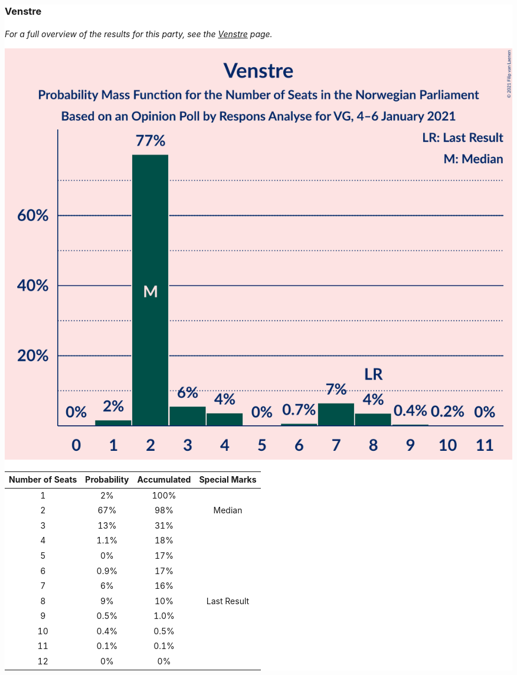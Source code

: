 ### Venstre

*For a full overview of the results for this party, see the [Venstre](party-venstre.html) page.*

![Graph with seats probability mass function not yet produced](2021-01-06-ResponsAnalyse-seats-pmf-venstre.png "Seats Probability Mass Function")

| Number of Seats | Probability | Accumulated | Special Marks |
|:---------------:|:-----------:|:-----------:|:-------------:|
| 1 | 2% | 100% |  |
| 2 | 67% | 98% | Median |
| 3 | 13% | 31% |  |
| 4 | 1.1% | 18% |  |
| 5 | 0% | 17% |  |
| 6 | 0.9% | 17% |  |
| 7 | 6% | 16% |  |
| 8 | 9% | 10% | Last Result |
| 9 | 0.5% | 1.0% |  |
| 10 | 0.4% | 0.5% |  |
| 11 | 0.1% | 0.1% |  |
| 12 | 0% | 0% |  |
